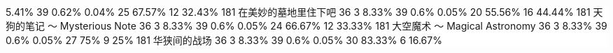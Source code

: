 <td>5.41%</td>
<td>39</td>
<td>0.62%</td>
<td>0.04%</td>
<td>25</td>
<td>67.57%</td>
<td>12</td>
<td>32.43%
</td></tr>
<tr>
<td>181</td>
<td>在美妙的墓地里住下吧</td>
<td>36</td>
<td>3</td>
<td>8.33%</td>
<td>39</td>
<td>0.6%</td>
<td>0.05%</td>
<td>20</td>
<td>55.56%</td>
<td>16</td>
<td>44.44%
</td></tr>
<tr>
<td>181</td>
<td>天狗的笔记 ～ Mysterious Note</td>
<td>36</td>
<td>3</td>
<td>8.33%</td>
<td>39</td>
<td>0.6%</td>
<td>0.05%</td>
<td>24</td>
<td>66.67%</td>
<td>12</td>
<td>33.33%
</td></tr>
<tr>
<td>181</td>
<td>大空魔术 ～ Magical Astronomy</td>
<td>36</td>
<td>3</td>
<td>8.33%</td>
<td>39</td>
<td>0.6%</td>
<td>0.05%</td>
<td>27</td>
<td>75%</td>
<td>9</td>
<td>25%
</td></tr>
<tr>
<td>181</td>
<td>华狭间的战场</td>
<td>36</td>
<td>3</td>
<td>8.33%</td>
<td>39</td>
<td>0.6%</td>
<td>0.05%</td>
<td>30</td>
<td>83.33%</td>
<td>6</td>
<td>16.67%